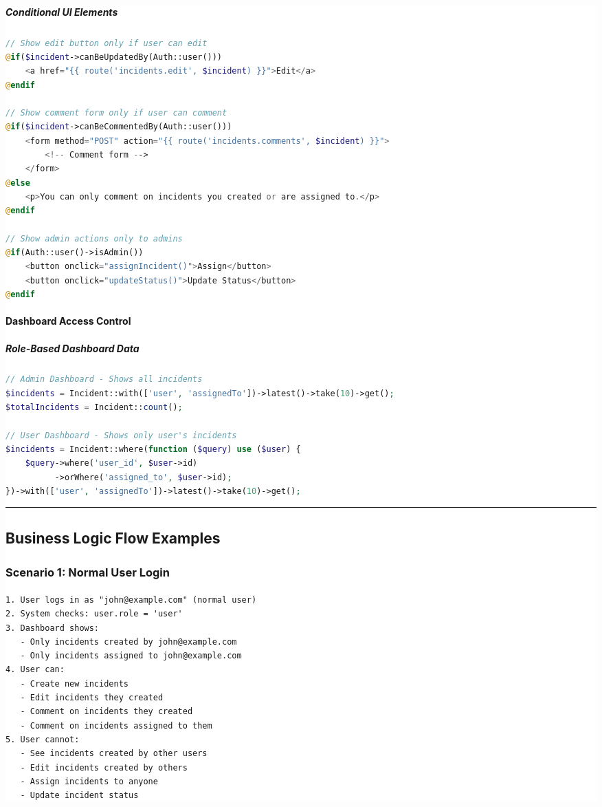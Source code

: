##### **Conditional UI Elements**
```php
// Show edit button only if user can edit
@if($incident->canBeUpdatedBy(Auth::user()))
    <a href="{{ route('incidents.edit', $incident) }}">Edit</a>
@endif

// Show comment form only if user can comment
@if($incident->canBeCommentedBy(Auth::user()))
    <form method="POST" action="{{ route('incidents.comments', $incident) }}">
        <!-- Comment form -->
    </form>
@else
    <p>You can only comment on incidents you created or are assigned to.</p>
@endif

// Show admin actions only to admins
@if(Auth::user()->isAdmin())
    <button onclick="assignIncident()">Assign</button>
    <button onclick="updateStatus()">Update Status</button>
@endif
```

#### **Dashboard Access Control**

##### **Role-Based Dashboard Data**
```php
// Admin Dashboard - Shows all incidents
$incidents = Incident::with(['user', 'assignedTo'])->latest()->take(10)->get();
$totalIncidents = Incident::count();

// User Dashboard - Shows only user's incidents
$incidents = Incident::where(function ($query) use ($user) {
    $query->where('user_id', $user->id)
          ->orWhere('assigned_to', $user->id);
})->with(['user', 'assignedTo'])->latest()->take(10)->get();
```

---

## Business Logic Flow Examples

### **Scenario 1: Normal User Login**
```
1. User logs in as "john@example.com" (normal user)
2. System checks: user.role = 'user'
3. Dashboard shows:
   - Only incidents created by john@example.com
   - Only incidents assigned to john@example.com
4. User can:
   - Create new incidents
   - Edit incidents they created
   - Comment on incidents they created
   - Comment on incidents assigned to them
5. User cannot:
   - See incidents created by other users
   - Edit incidents created by others
   - Assign incidents to anyone
   - Update incident status
```
